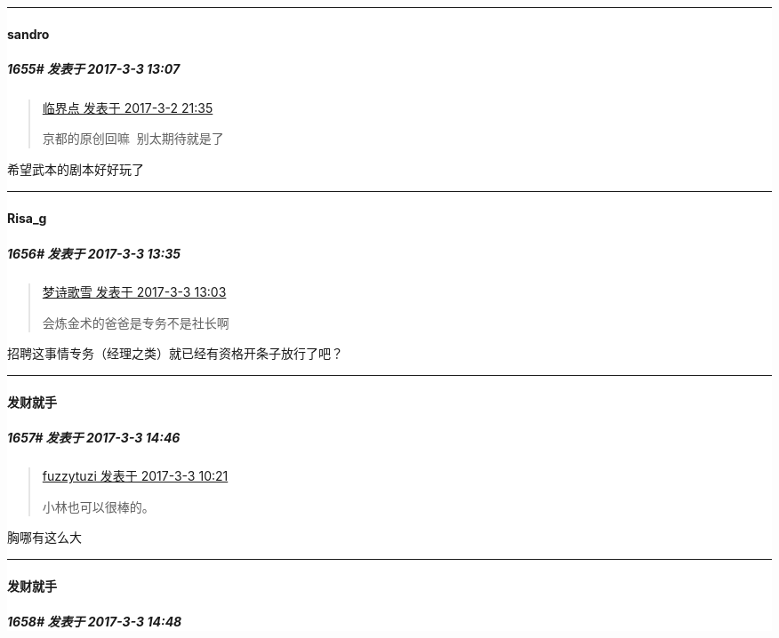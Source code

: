 




-----

####  sandro  
##### 1655#       发表于 2017-3-3 13:07



<blockquote><a href="httphttps://bbs.saraba1st.com/2b/forum.php?mod=redirect&amp;goto=findpost&amp;pid=35379099&amp;ptid=1342029" target="_blank">临界点 发表于 2017-3-2 21:35</a>

京都的原创回嘛  别太期待就是了</blockquote>
希望武本的剧本好好玩了







-----

####  Risa_g  
##### 1656#       发表于 2017-3-3 13:35



<blockquote><a href="httphttps://bbs.saraba1st.com/2b/forum.php?mod=redirect&amp;goto=findpost&amp;pid=35385137&amp;ptid=1342029" target="_blank">梦诗歌雪 发表于 2017-3-3 13:03</a>

会炼金术的爸爸是专务不是社长啊</blockquote>
招聘这事情专务（经理之类）就已经有资格开条子放行了吧？







-----

####  发财就手  
##### 1657#       发表于 2017-3-3 14:46



<blockquote><a href="httphttps://bbs.saraba1st.com/2b/forum.php?mod=redirect&amp;goto=findpost&amp;pid=35383073&amp;ptid=1342029" target="_blank">fuzzytuzi 发表于 2017-3-3 10:21</a>

小林也可以很棒的。</blockquote>
胸哪有这么大







-----

####  发财就手  
##### 1658#       发表于 2017-3-3 14:48
